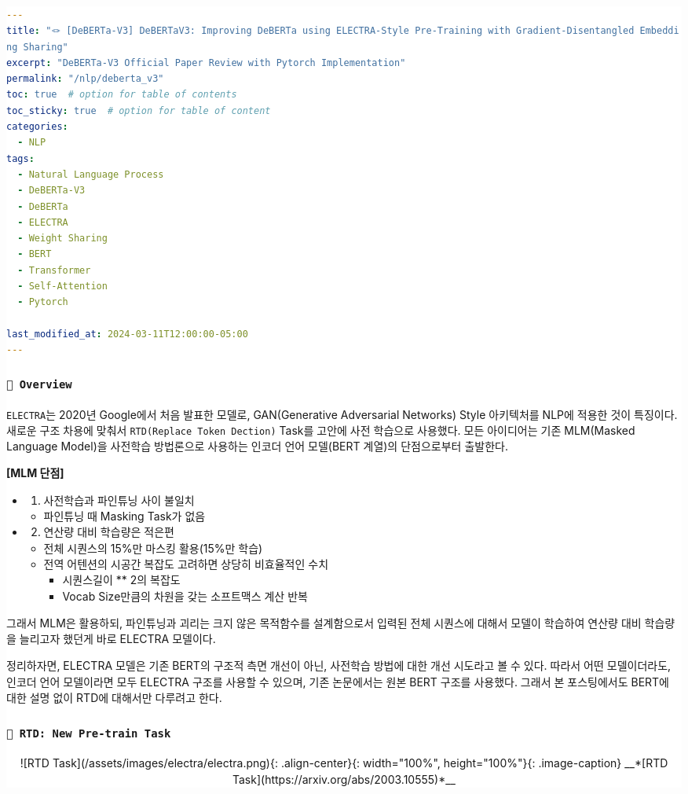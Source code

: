 ```yaml
---
title: "🪢 [DeBERTa-V3] DeBERTaV3: Improving DeBERTa using ELECTRA-Style Pre-Training with Gradient-Disentangled Embedding Sharing"
excerpt: "DeBERTa-V3 Official Paper Review with Pytorch Implementation"
permalink: "/nlp/deberta_v3"
toc: true  # option for table of contents
toc_sticky: true  # option for table of content
categories:
  - NLP
tags:
  - Natural Language Process
  - DeBERTa-V3
  - DeBERTa
  - ELECTRA
  - Weight Sharing
  - BERT
  - Transformer
  - Self-Attention
  - Pytorch

last_modified_at: 2024-03-11T12:00:00-05:00
---
```

### `🔭 Overview`

`ELECTRA`는 2020년 Google에서 처음 발표한 모델로, GAN(Generative Adversarial Networks) Style 아키텍처를 NLP에 적용한 것이 특징이다. 새로운 구조 차용에 맞춰서 `RTD(Replace Token Dection)` Task를 고안에 사전 학습으로 사용했다. 모든 아이디어는 기존 MLM(Masked Language Model)을 사전학습 방법론으로 사용하는 인코더 언어 모델(BERT 계열)의 단점으로부터 출발한다.

**[MLM 단점]**
- 1) 사전학습과 파인튜닝 사이 불일치
    - 파인튜닝 때 Masking Task가 없음
- 2) 연산량 대비 학습량은 적은편
    - 전체 시퀀스의 15%만 마스킹 활용(15%만 학습)
    - 전역 어텐션의 시공간 복잡도 고려하면 상당히 비효율적인 수치
        - 시퀀스길이 ** 2의 복잡도
        - Vocab Size만큼의 차원을 갖는 소프트맥스 계산 반복

그래서 MLM은 활용하되, 파인튜닝과 괴리는 크지 않은 목적함수를 설계함으로서 입력된 전체 시퀀스에 대해서 모델이 학습하여 연산량 대비 학습량을 늘리고자 했던게 바로 ELECTRA 모델이다.  

정리하자면, ELECTRA 모델은 기존 BERT의 구조적 측면 개선이 아닌, 사전학습 방법에 대한 개선 시도라고 볼 수 있다. 따라서 어떤 모델이더라도, 인코더 언어 모델이라면 모두 ELECTRA 구조를 사용할 수 있으며, 기존 논문에서는 원본 BERT 구조를 사용했다. 그래서 본 포스팅에서도 BERT에 대한 설명 없이 RTD에 대해서만 다루려고 한다.

### `🌆 RTD: New Pre-train Task`

<p markdown="1" align="center">
![RTD Task](/assets/images/electra/electra.png){: .align-center}{: width="100%", height="100%"}{: .image-caption}
__*[RTD Task](https://arxiv.org/abs/2003.10555)*__
</p>
